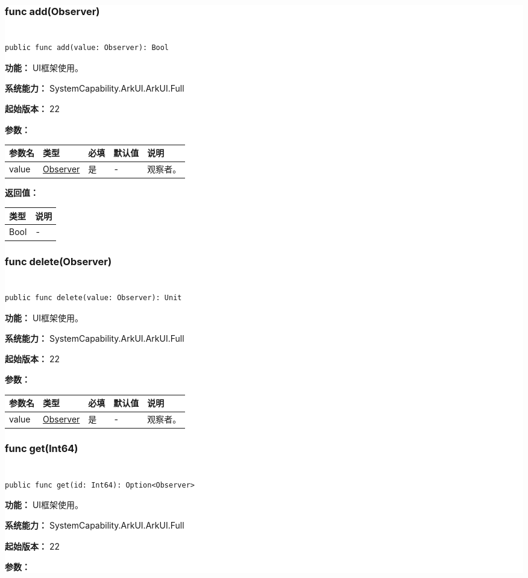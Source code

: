 ### func add(Observer)

```cangjie

public func add(value: Observer): Bool
```

**功能：** UI框架使用。

**系统能力：** SystemCapability.ArkUI.ArkUI.Full

**起始版本：** 22

**参数：**

|参数名|类型|必填|默认值|说明|
|:---|:---|:---|:---|:---|
|value|[Observer](#interface-observer)|是|-|观察者。|

**返回值：**

|类型|说明|
|:----|:----|
|Bool|-|

### func delete(Observer)

```cangjie

public func delete(value: Observer): Unit
```

**功能：** UI框架使用。

**系统能力：** SystemCapability.ArkUI.ArkUI.Full

**起始版本：** 22

**参数：**

|参数名|类型|必填|默认值|说明|
|:---|:---|:---|:---|:---|
|value|[Observer](#interface-observer)|是|-|观察者。|

### func get(Int64)

```cangjie

public func get(id: Int64): Option<Observer>
```

**功能：** UI框架使用。

**系统能力：** SystemCapability.ArkUI.ArkUI.Full

**起始版本：** 22

**参数：**
